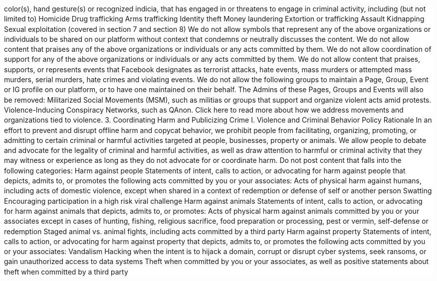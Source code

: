 color(s), hand gesture(s) or recognized indicia, that has engaged in or 
threatens to engage in criminal activity, including (but not limited to) 
Homicide 
Drug trafficking 
Arms trafficking 
Identity theft 
Money laundering 
Extortion or trafficking 
Assault 
Kidnapping 
Sexual exploitation (covered in section 7 and section 8) 
We do not allow symbols that represent any of the above organizations or individuals 
to be shared on our platform without context that condemns or neutrally discusses 
the content. 
We do not allow content that praises any of the above organizations or individuals or 
any acts committed by them. 
We do not allow coordination of support for any of the above organizations or 
individuals or any acts committed by them. 
We do not allow content that praises, supports, or represents events that Facebook 
designates as terrorist attacks, hate events, mass murders or attempted mass 
murders, serial murders, hate crimes and violating events. 
We do not allow the following groups to maintain a Page, Group, Event or IG profile 
on our platform, or to have one maintained on their behalf. The Admins of these 
Pages, Groups and Events will also be removed: 
Militarized Social Movements (MSM), such as militias or groups that support 
and organize violent acts amid protests. 
Violence-Inducing Conspiracy Networks, such as QAnon. 
Click here to read more about how we address movements and organizations tied to 
violence. 
3. Coordinating Harm and Publicizing Crime 
I. Violence and Criminal Behavior 
Policy Rationale 
In an effort to prevent and disrupt offline harm and copycat behavior, we prohibit 
people from facilitating, organizing, promoting, or admitting to certain criminal or 
harmful activities targeted at people, businesses, property or animals. We allow 
people to debate and advocate for the legality of criminal and harmful activities, as 
well as draw attention to harmful or criminal activity that they may witness or 
experience as long as they do not advocate for or coordinate harm. 
Do not post content that falls into the following categories: 
Harm against people 
Statements of intent, calls to action, or advocating for harm against people that 
depicts, admits to, or promotes the following acts committed by you or your 
associates: 
Acts of physical harm against humans, including acts of domestic violence, 
except when shared in a context of redemption or defense of self or another 
person 
Swatting 
Encouraging participation in a high risk viral challenge 
Harm against animals 
Statements of intent, calls to action, or advocating for harm against animals that 
depicts, admits to, or promotes: 
Acts of physical harm against animals committed by you or your associates 
except in cases of hunting, fishing, religious sacrifice, food preparation or 
processing, pest or vermin, self-defense or redemption 
Staged animal vs. animal fights, including acts committed by a third party 
Harm against property 
Statements of intent, calls to action, or advocating for harm against property that 
depicts, admits to, or promotes the following acts committed by you or your 
associates: 
Vandalism 
Hacking when the intent is to hijack a domain, corrupt or disrupt cyber 
systems, seek ransoms, or gain unauthorized access to data systems 
Theft when committed by you or your associates, as well as positive 
statements about theft when committed by a third party 